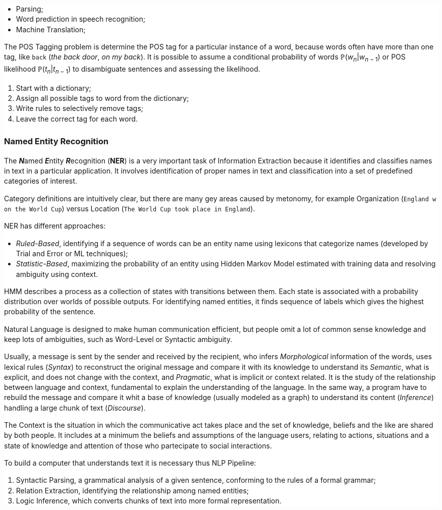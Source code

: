 * Parsing;
* Word prediction in speech recognition;
* Machine Translation;

The POS Tagging problem is determine the POS tag for a particular instance of a word, because words often have more than one tag, like `back` (*the back door*, *on my back*). It is possible to assume a conditional probability of words $\mathbb{P}(w_n | w_{n - 1})$ or POS likelihood $\mathbb{P}(t_n | t_{n - 1})$ to disambiguate sentences and assessing the likelihood.

1. Start with a dictionary;
2. Assign all possible tags to word from the dictionary;
3. Write rules to selectively remove tags;
4. Leave the correct tag for each word.

### Named Entity Recognition
The ***N***amed ***E***ntity ***R***ecognition (**NER**) is a very important task of Information Extraction because it identifies and classifies names in text in a particular application. It involves identification of proper names in text and classification into a set of predefined categories of interest.

Category definitions are intuitively clear, but there are many gey areas caused by metonomy, for example Organization (`England won the World Cup`) versus Location (`The World Cup took place in England`).

NER has different approaches:

* *Ruled-Based*, identifying if a sequence of words can be an entity name using lexicons that categorize names (developed by Trial and Error or ML techniques);
* *Statistic-Based*, maximizing the probability of an entity using Hidden Markov Model estimated with training data and resolving ambiguity using context.

HMM describes a process as a collection of states with transitions between them. Each state is associated with a probability distribution over worlds of possible outputs. For identifying named entities, it finds sequence of labels which gives the highest probability of the sentence.


Natural Language is designed to make human communication efficient, but people omit a lot of common sense knowledge and keep lots of ambiguities, such as Word-Level or Syntactic ambiguity. 

Usually, a message is sent by the sender and received by the recipient, who infers *Morphological* information of the words, uses lexical rules (*Syntax*) to reconstruct the original message and compare it with its knowledge to understand its *Semantic*, what is explicit, and does not change with the context, and *Pragmatic*, what is implicit or context related. It is the study of the relationship between language and context, fundamental to explain the understanding of the language.
In the same way, a program have to rebuild the message and compare it whit a base of knowledge (usually modeled as a graph) to understand its content (*Inference*) handling a large chunk of text (*Discourse*).

The Context is the situation in which the communicative act takes place and the set of knowledge, beliefs and the like are shared by both people. It includes at a minimum the beliefs and assumptions of the language users, relating to actions, situations and a state of knowledge and attention of those who partecipate to social interactions.

To build a computer that understands text it is necessary thus NLP Pipeline:

1. Syntactic Parsing, a grammatical analysis of a given sentence, conforming to the rules of a formal grammar;
2. Relation Extraction, identifying the relationship among named entities;
3. Logic Inference, which converts chunks of text into more formal representation.

